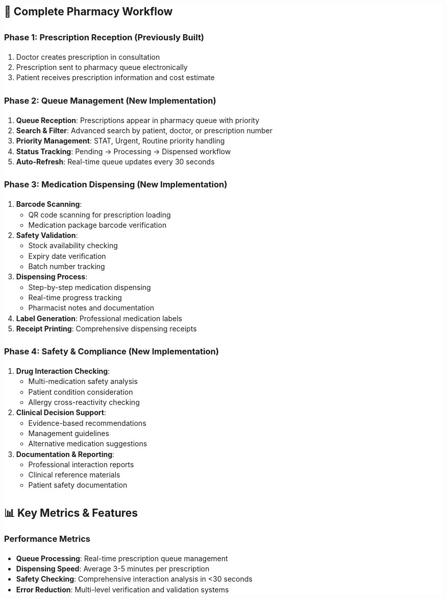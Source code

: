 ## 🔄 Complete Pharmacy Workflow

### Phase 1: Prescription Reception (Previously Built)
1. Doctor creates prescription in consultation
2. Prescription sent to pharmacy queue electronically
3. Patient receives prescription information and cost estimate

### Phase 2: Queue Management (New Implementation)
1. **Queue Reception**: Prescriptions appear in pharmacy queue with priority
2. **Search & Filter**: Advanced search by patient, doctor, or prescription number
3. **Priority Management**: STAT, Urgent, Routine priority handling
4. **Status Tracking**: Pending → Processing → Dispensed workflow
5. **Auto-Refresh**: Real-time queue updates every 30 seconds

### Phase 3: Medication Dispensing (New Implementation)
1. **Barcode Scanning**: 
   - QR code scanning for prescription loading
   - Medication package barcode verification
2. **Safety Validation**:
   - Stock availability checking
   - Expiry date verification
   - Batch number tracking
3. **Dispensing Process**:
   - Step-by-step medication dispensing
   - Real-time progress tracking
   - Pharmacist notes and documentation
4. **Label Generation**: Professional medication labels
5. **Receipt Printing**: Comprehensive dispensing receipts

### Phase 4: Safety & Compliance (New Implementation)
1. **Drug Interaction Checking**:
   - Multi-medication safety analysis
   - Patient condition consideration
   - Allergy cross-reactivity checking
2. **Clinical Decision Support**:
   - Evidence-based recommendations
   - Management guidelines
   - Alternative medication suggestions
3. **Documentation & Reporting**:
   - Professional interaction reports
   - Clinical reference materials
   - Patient safety documentation

## 📊 Key Metrics & Features

### Performance Metrics
- **Queue Processing**: Real-time prescription queue management
- **Dispensing Speed**: Average 3-5 minutes per prescription
- **Safety Checking**: Comprehensive interaction analysis in <30 seconds
- **Error Reduction**: Multi-level verification and validation systems
